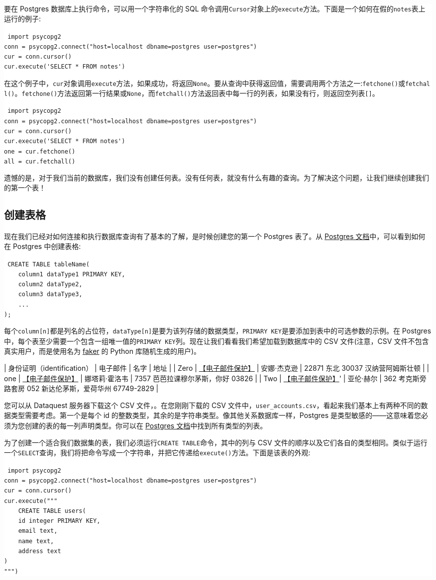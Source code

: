 要在 Postgres 数据库上执行命令，可以用一个字符串化的 SQL 命令调用`Cursor`对象上的`execute`方法。下面是一个如何在假的`notes`表上运行的例子:

```
 import psycopg2
conn = psycopg2.connect("host=localhost dbname=postgres user=postgres")
cur = conn.cursor()
cur.execute('SELECT * FROM notes') 
```

在这个例子中，`cur`对象调用`execute`方法，如果成功，将返回`None`。要从查询中获得返回值，需要调用两个方法之一:`fetchone()`或`fetchall()`。`fetchone()`方法返回第一行结果或`None`，而`fetchall()`方法返回表中每一行的列表，如果没有行，则返回空列表`[]`。

```
 import psycopg2
conn = psycopg2.connect("host=localhost dbname=postgres user=postgres")
cur = conn.cursor()
cur.execute('SELECT * FROM notes')
one = cur.fetchone()
all = cur.fetchall()
```

遗憾的是，对于我们当前的数据库，我们没有创建任何表。没有任何表，就没有什么有趣的查询。为了解决这个问题，让我们继续创建我们的第一个表！

## 创建表格

现在我们已经对如何连接和执行数据库查询有了基本的了解，是时候创建您的第一个 Postgres 表了。从 [Postgres 文档](https://www.postgresql.org/docs/9.1/static/sql-createtable.html)中，可以看到如何在 Postgres 中创建表格:

```
 CREATE TABLE tableName(
    column1 dataType1 PRIMARY KEY,
    column2 dataType2,
    column3 dataType3,
    ...
);
```

每个`column[n]`都是列名的占位符，`dataType[n]`是要为该列存储的数据类型，`PRIMARY KEY`是要添加到表中的可选参数的示例。在 Postgres 中，每个表至少需要一个包含一组唯一值的`PRIMARY KEY`列。现在让我们看看我们希望加载到数据库中的 CSV 文件(注意，CSV 文件不包含真实用户，而是使用名为 [faker](https://github.com/joke2k/faker) 的 Python 库随机生成的用户)。

| 身份证明（identification） | 电子邮件 | 名字 | 地址 |
| Zero | [【电子邮件保护】](/cdn-cgi/l/email-protection) | 安娜·杰克逊 | 22871 东北 30037 汉纳营阿姆斯壮顿 |
| one | [【电子邮件保护】](/cdn-cgi/l/email-protection) | 娜塔莉·霍洛韦 | 7357 芭芭拉课穆尔茅斯，你好 03826 |
| Two | [【电子邮件保护】](/cdn-cgi/l/email-protection)' | 亚伦·赫尔 | 362 考克斯旁路套房 052 新达伦茅斯，爱荷华州 67749-2829 |

您可以从 Dataquest 服务器下载这个 CSV 文件，。在您刚刚下载的 CSV 文件中，`user_accounts.csv`，看起来我们基本上有两种不同的数据类型需要考虑。第一个是每个 id 的整数类型，其余的是字符串类型。像其他关系数据库一样，Postgres 是类型敏感的——这意味着您必须为您创建的表的每一列声明类型。你可以在 [Postgres 文档](https://www.postgresql.org/docs/9.1/static/datatype-numeric.html)中找到所有类型的列表。

为了创建一个适合我们数据集的表，我们必须运行`CREATE TABLE`命令，其中的列与 CSV 文件的顺序以及它们各自的类型相同。类似于运行一个`SELECT`查询，我们将把命令写成一个字符串，并把它传递给`execute()`方法。下面是该表的外观:

```
 import psycopg2
conn = psycopg2.connect("host=localhost dbname=postgres user=postgres")
cur = conn.cursor()
cur.execute("""
    CREATE TABLE users(
    id integer PRIMARY KEY,
    email text,
    name text,
    address text
)
""")
```
